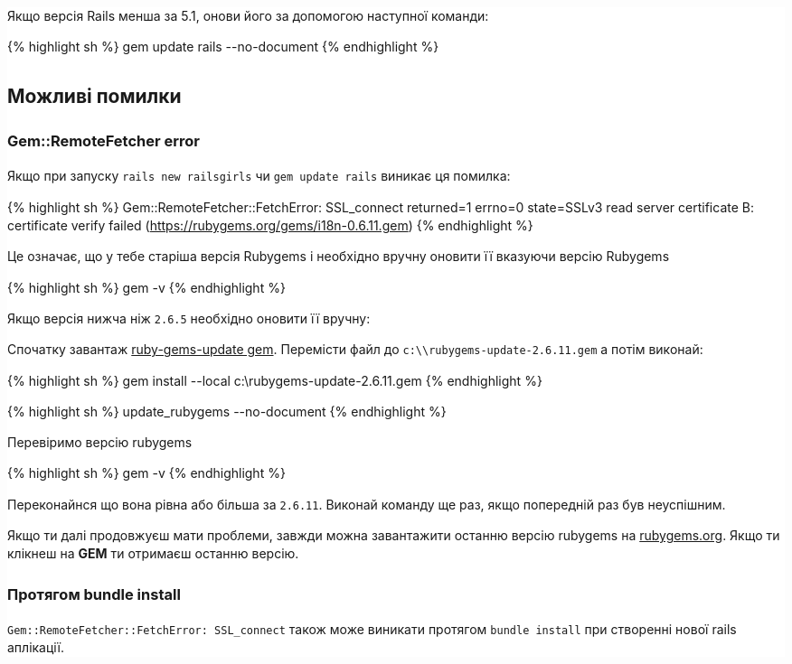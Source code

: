 Якщо версія Rails менша за 5.1, онови його за допомогою наступної команди:


{% highlight sh %}
gem update rails --no-document
{% endhighlight %}

## Можливі помилки

### Gem::RemoteFetcher error

Якщо при запуску `rails new railsgirls` чи `gem update rails` виникає ця помилка:

{% highlight sh %}
Gem::RemoteFetcher::FetchError: SSL_connect returned=1 errno=0 state=SSLv3 read
server certificate B: certificate verify failed (https://rubygems.org/gems/i18n-0.6.11.gem)
{% endhighlight %}

Це означає, що у тебе старіша версія Rubygems і необхідно вручну оновити її вказуючи версію Rubygems

{% highlight sh %}
gem -v
{% endhighlight %}

Якщо версія нижча ніж `2.6.5` необхідно оновити її вручну:

Спочатку завантаж [ruby-gems-update gem](https://rubygems.org/gems/rubygems-update-2.6.11.gem). Перемісти
файл до `c:\\rubygems-update-2.6.11.gem` а потім виконай:

{% highlight sh %}
gem install --local c:\\rubygems-update-2.6.11.gem
{% endhighlight %}

{% highlight sh %}
update_rubygems --no-document
{% endhighlight %}

Перевіримо версію rubygems

{% highlight sh %}
gem -v
{% endhighlight %}

Переконайнся що вона рівна або більша за `2.6.11`. Виконай команду ще раз, якщо попередній раз
був неуспішним.

Якщо ти далі продовжуєш мати проблеми, завжди можна завантажити останню версію rubygems на
[rubygems.org](https://rubygems.org/pages/download). Якщо ти клікнеш на **GEM** ти отримаєш
останню версію.

### Протягом bundle install

 `Gem::RemoteFetcher::FetchError: SSL_connect` також може виникати протягом `bundle install` при створенні нової rails аплікації.
